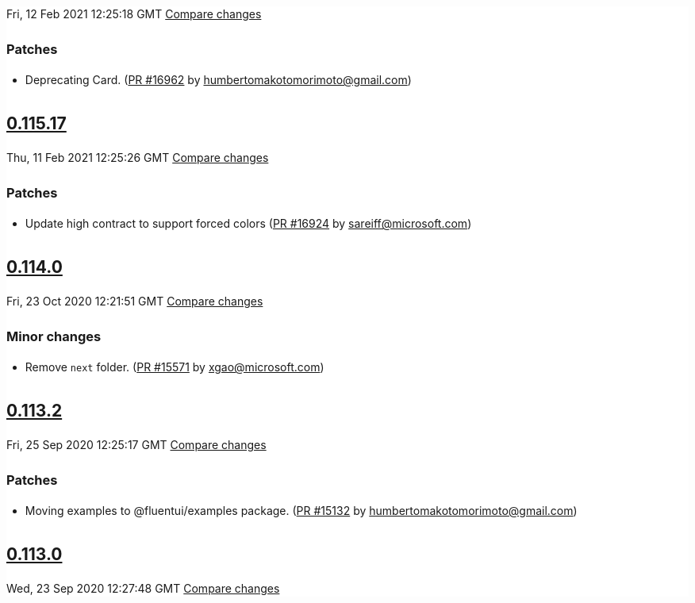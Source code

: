 Fri, 12 Feb 2021 12:25:18 GMT 
[Compare changes](https://github.com/microsoft/fluentui/compare/@uifabric/react-cards_v0.115.17..@uifabric/react-cards_v0.115.18)

### Patches

- Deprecating Card. ([PR #16962](https://github.com/microsoft/fluentui/pull/16962) by humbertomakotomorimoto@gmail.com)

## [0.115.17](https://github.com/microsoft/fluentui/tree/@uifabric/react-cards_v0.115.17)

Thu, 11 Feb 2021 12:25:26 GMT 
[Compare changes](https://github.com/microsoft/fluentui/compare/@uifabric/react-cards_v0.114.0..@uifabric/react-cards_v0.115.17)

### Patches

- Update high contract to support forced colors ([PR #16924](https://github.com/microsoft/fluentui/pull/16924) by sareiff@microsoft.com)

## [0.114.0](https://github.com/microsoft/fluentui/tree/@uifabric/react-cards_v0.114.0)

Fri, 23 Oct 2020 12:21:51 GMT 
[Compare changes](https://github.com/microsoft/fluentui/compare/@uifabric/react-cards_v0.113.2..@uifabric/react-cards_v0.114.0)

### Minor changes

- Remove `next` folder. ([PR #15571](https://github.com/microsoft/fluentui/pull/15571) by xgao@microsoft.com)

## [0.113.2](https://github.com/microsoft/fluentui/tree/@uifabric/react-cards_v0.113.2)

Fri, 25 Sep 2020 12:25:17 GMT 
[Compare changes](https://github.com/microsoft/fluentui/compare/@uifabric/react-cards_v0.113.0..@uifabric/react-cards_v0.113.2)

### Patches

- Moving examples to @fluentui/examples package. ([PR #15132](https://github.com/microsoft/fluentui/pull/15132) by humbertomakotomorimoto@gmail.com)

## [0.113.0](https://github.com/microsoft/fluentui/tree/@uifabric/react-cards_v0.113.0)

Wed, 23 Sep 2020 12:27:48 GMT 
[Compare changes](https://github.com/microsoft/fluentui/compare/@uifabric/react-cards_v0.112.10..@uifabric/react-cards_v0.113.0)
